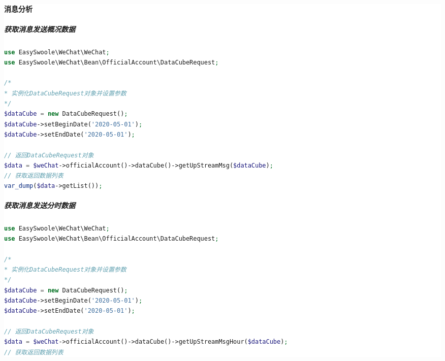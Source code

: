 #### 消息分析

##### 获取消息发送概况数据

```php
use EasySwoole\WeChat\WeChat;
use EasySwoole\WeChat\Bean\OfficialAccount\DataCubeRequest;

/*
* 实例化DataCubeRequest对象并设置参数
*/
$dataCube = new DataCubeRequest();
$dataCube->setBeginDate('2020-05-01');
$dataCube->setEndDate('2020-05-01');

// 返回DataCubeRequest对象
$data = $weChat->officialAccount()->dataCube()->getUpStreamMsg($dataCube);
// 获取返回数据列表
var_dump($data->getList());
```

##### 获取消息发送分时数据

```php
use EasySwoole\WeChat\WeChat;
use EasySwoole\WeChat\Bean\OfficialAccount\DataCubeRequest;

/*
* 实例化DataCubeRequest对象并设置参数
*/
$dataCube = new DataCubeRequest();
$dataCube->setBeginDate('2020-05-01');
$dataCube->setEndDate('2020-05-01');

// 返回DataCubeRequest对象
$data = $weChat->officialAccount()->dataCube()->getUpStreamMsgHour($dataCube);
// 获取返回数据列表
